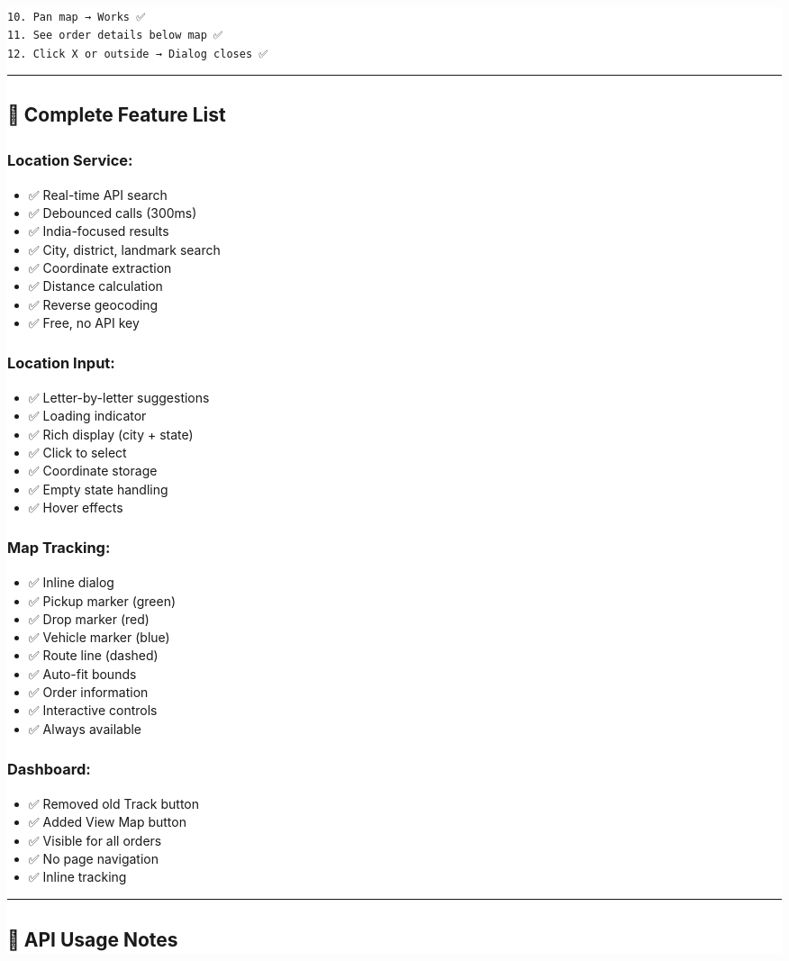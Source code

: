 ```bash
10. Pan map → Works ✅
11. See order details below map ✅
12. Click X or outside → Dialog closes ✅
```

---

## 🎊 Complete Feature List

### **Location Service:**
- ✅ Real-time API search
- ✅ Debounced calls (300ms)
- ✅ India-focused results
- ✅ City, district, landmark search
- ✅ Coordinate extraction
- ✅ Distance calculation
- ✅ Reverse geocoding
- ✅ Free, no API key

### **Location Input:**
- ✅ Letter-by-letter suggestions
- ✅ Loading indicator
- ✅ Rich display (city + state)
- ✅ Click to select
- ✅ Coordinate storage
- ✅ Empty state handling
- ✅ Hover effects

### **Map Tracking:**
- ✅ Inline dialog
- ✅ Pickup marker (green)
- ✅ Drop marker (red)
- ✅ Vehicle marker (blue)
- ✅ Route line (dashed)
- ✅ Auto-fit bounds
- ✅ Order information
- ✅ Interactive controls
- ✅ Always available

### **Dashboard:**
- ✅ Removed old Track button
- ✅ Added View Map button
- ✅ Visible for all orders
- ✅ No page navigation
- ✅ Inline tracking

---

## 📝 API Usage Notes
